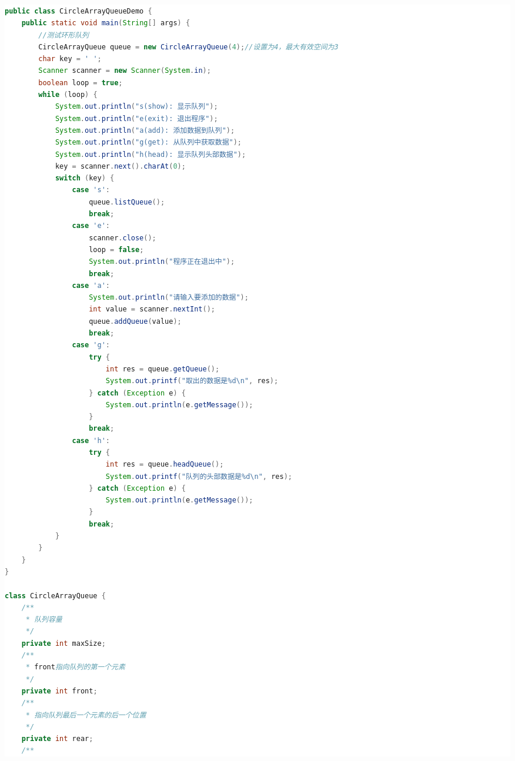 ```java
public class CircleArrayQueueDemo {
    public static void main(String[] args) {
        //测试环形队列
        CircleArrayQueue queue = new CircleArrayQueue(4);//设置为4，最大有效空间为3
        char key = ' ';
        Scanner scanner = new Scanner(System.in);
        boolean loop = true;
        while (loop) {
            System.out.println("s(show): 显示队列");
            System.out.println("e(exit): 退出程序");
            System.out.println("a(add): 添加数据到队列");
            System.out.println("g(get): 从队列中获取数据");
            System.out.println("h(head): 显示队列头部数据");
            key = scanner.next().charAt(0);
            switch (key) {
                case 's':
                    queue.listQueue();
                    break;
                case 'e':
                    scanner.close();
                    loop = false;
                    System.out.println("程序正在退出中");
                    break;
                case 'a':
                    System.out.println("请输入要添加的数据");
                    int value = scanner.nextInt();
                    queue.addQueue(value);
                    break;
                case 'g':
                    try {
                        int res = queue.getQueue();
                        System.out.printf("取出的数据是%d\n", res);
                    } catch (Exception e) {
                        System.out.println(e.getMessage());
                    }
                    break;
                case 'h':
                    try {
                        int res = queue.headQueue();
                        System.out.printf("队列的头部数据是%d\n", res);
                    } catch (Exception e) {
                        System.out.println(e.getMessage());
                    }
                    break;
            }
        }
    }
}

class CircleArrayQueue {
    /**
     * 队列容量
     */
    private int maxSize;
    /**
     * front指向队列的第一个元素
     */
    private int front;
    /**
     * 指向队列最后一个元素的后一个位置
     */
    private int rear;
    /**
```